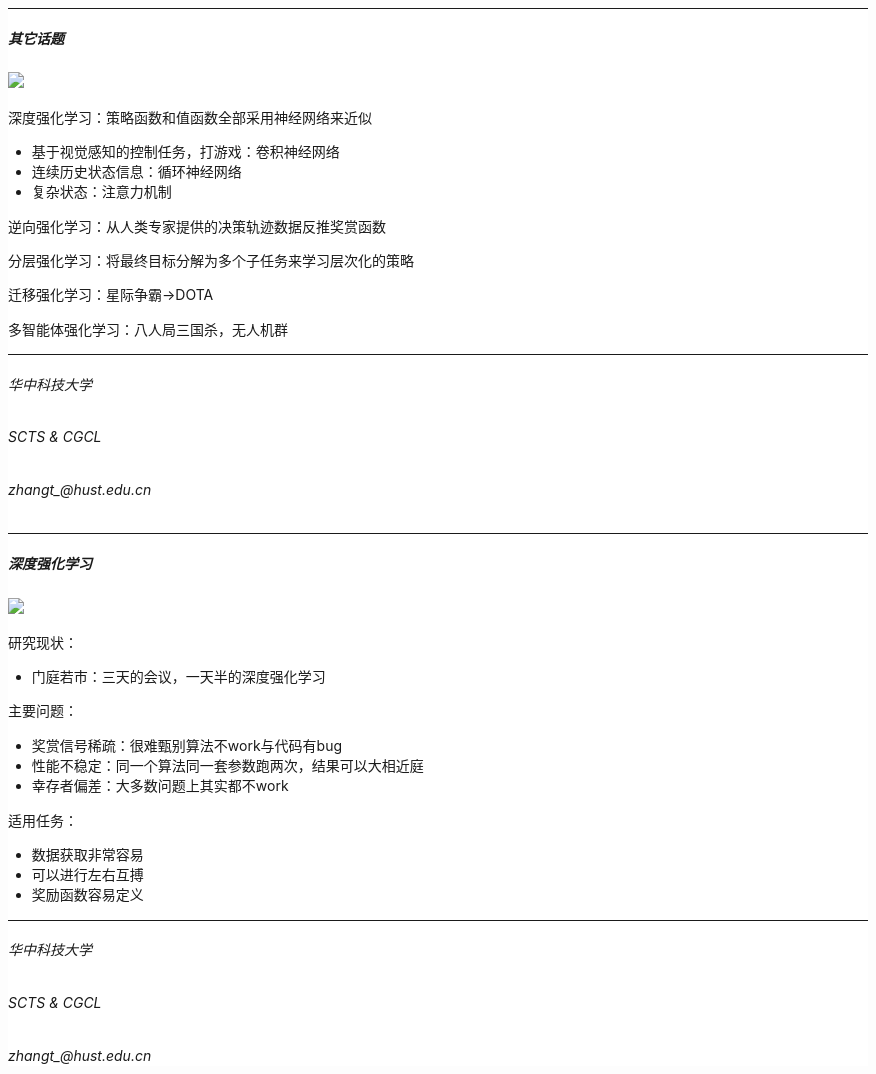 
 
<div class="multi_column">
  <div class="title_hr">
    <hr class="hr_top">
    <h5 class="title">其它话题</h5>
  </div>
  <img class="lab" src="../common/img/logo.jpg">
</div>

深度强化学习：策略函数和值函数全部采用神经网络来近似

- 基于视觉感知的控制任务，打游戏：卷积神经网络
- 连续历史状态信息：循环神经网络
- 复杂状态：注意力机制

逆向强化学习：从人类专家提供的决策轨迹数据反推奖赏函数

分层强化学习：将最终目标分解为多个子任务来学习层次化的策略

迁移强化学习：星际争霸$\longrightarrow$DOTA

多智能体强化学习：八人局三国杀，无人机群

<div class="footer">
  <hr class="hr_bottom">
  <div class="multi_column">
    <h6 class="bottom_left">华中科技大学</h6>
    <h6 class="bottom_center">SCTS & CGCL</h6>
    <h6 class="bottom_right">zhangt_@hust.edu.cn</h6>
  </div>
</div>


 
<div class="multi_column">
  <div class="title_hr">
    <hr class="hr_top">
    <h5 class="title">深度强化学习</h5>
  </div>
  <img class="lab" src="../common/img/logo.jpg">
</div>

研究现状：
- 门庭若市：三天的会议，一天半的深度强化学习

主要问题：
- 奖赏信号稀疏：很难甄别算法不work与代码有bug
- 性能不稳定：同一个算法同一套参数跑两次，结果可以大相近庭
- 幸存者偏差：大多数问题上其实都不work

适用任务：
- 数据获取非常容易
- 可以进行左右互搏
- 奖励函数容易定义

<div class="footer">
  <hr class="hr_bottom">
  <div class="multi_column">
    <h6 class="bottom_left">华中科技大学</h6>
    <h6 class="bottom_center">SCTS & CGCL</h6>
    <h6 class="bottom_right">zhangt_@hust.edu.cn</h6>
  </div>
</div>
